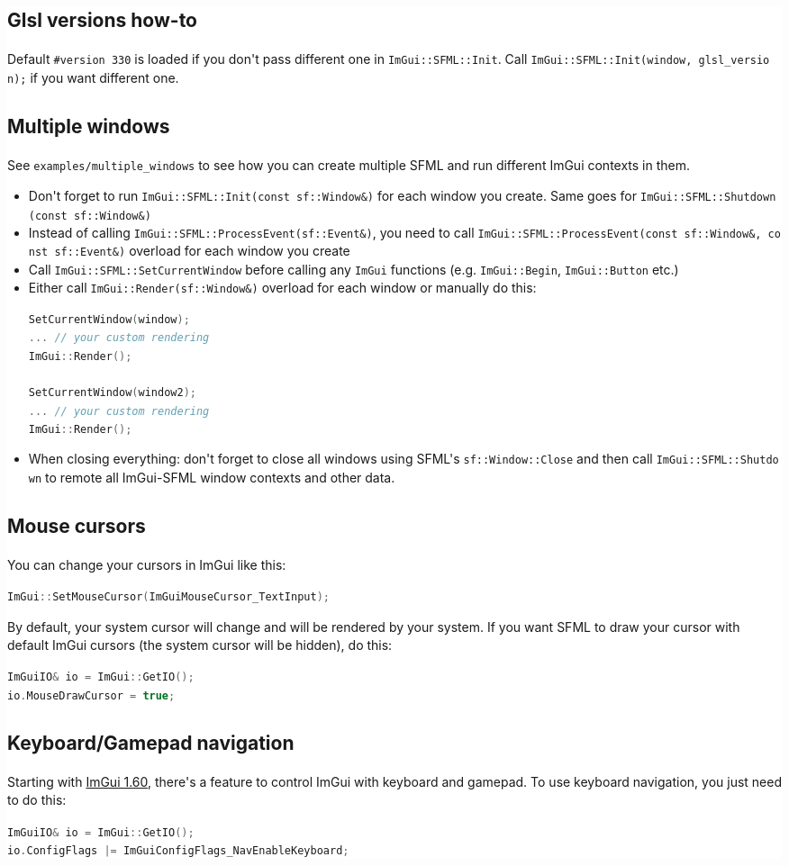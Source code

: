 Glsl versions how-to
---
Default `#version 330` is loaded if you don't pass different one in `ImGui::SFML::Init`. Call `ImGui::SFML::Init(window, glsl_version);` if you want different one.

Multiple windows
----------------

See `examples/multiple_windows` to see how you can create multiple SFML and run different ImGui contexts in them.

- Don't forget to run `ImGui::SFML::Init(const sf::Window&)` for each window you create. Same goes for `ImGui::SFML::Shutdown(const sf::Window&)`
- Instead of calling `ImGui::SFML::ProcessEvent(sf::Event&)`, you need to call `ImGui::SFML::ProcessEvent(const sf::Window&, const sf::Event&)` overload for each window you create
- Call `ImGui::SFML::SetCurrentWindow` before calling any `ImGui` functions (e.g. `ImGui::Begin`, `ImGui::Button` etc.)
- Either call `ImGui::Render(sf::Window&)` overload for each window or manually do this:
    ```cpp
    SetCurrentWindow(window);
    ... // your custom rendering
    ImGui::Render();

    SetCurrentWindow(window2);
    ... // your custom rendering
    ImGui::Render();
    ```
- When closing everything: don't forget to close all windows using SFML's `sf::Window::Close` and then call `ImGui::SFML::Shutdown` to remote all ImGui-SFML window contexts and other data.

Mouse cursors
---
You can change your cursors in ImGui like this:

```cpp
ImGui::SetMouseCursor(ImGuiMouseCursor_TextInput);
```

By default, your system cursor will change and will be rendered by your system. If you want SFML to draw your cursor with default ImGui cursors (the system cursor will be hidden), do this:

```cpp
ImGuiIO& io = ImGui::GetIO();
io.MouseDrawCursor = true;
```

Keyboard/Gamepad navigation
---
Starting with [ImGui 1.60](https://github.com/ocornut/imgui/releases/tag/v1.60), there's a feature to control ImGui with keyboard and gamepad. To use keyboard navigation, you just need to do this:

```cpp
ImGuiIO& io = ImGui::GetIO();
io.ConfigFlags |= ImGuiConfigFlags_NavEnableKeyboard;
```
